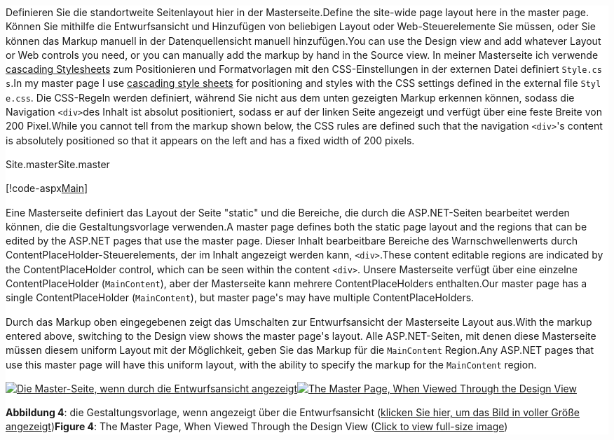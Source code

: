 
<span data-ttu-id="1f11e-133">Definieren Sie die standortweite Seitenlayout hier in der Masterseite.</span><span class="sxs-lookup"><span data-stu-id="1f11e-133">Define the site-wide page layout here in the master page.</span></span> <span data-ttu-id="1f11e-134">Können Sie mithilfe die Entwurfsansicht und Hinzufügen von beliebigen Layout oder Web-Steuerelemente Sie müssen, oder Sie können das Markup manuell in der Datenquellensicht manuell hinzufügen.</span><span class="sxs-lookup"><span data-stu-id="1f11e-134">You can use the Design view and add whatever Layout or Web controls you need, or you can manually add the markup by hand in the Source view.</span></span> <span data-ttu-id="1f11e-135">In meiner Masterseite ich verwende [cascading Stylesheets](http://www.w3schools.com/css/default.asp) zum Positionieren und Formatvorlagen mit den CSS-Einstellungen in der externen Datei definiert `Style.css`.</span><span class="sxs-lookup"><span data-stu-id="1f11e-135">In my master page I use [cascading style sheets](http://www.w3schools.com/css/default.asp) for positioning and styles with the CSS settings defined in the external file `Style.css`.</span></span> <span data-ttu-id="1f11e-136">Die CSS-Regeln werden definiert, während Sie nicht aus dem unten gezeigten Markup erkennen können, sodass die Navigation `<div>`des Inhalt ist absolut positioniert, sodass er auf der linken Seite angezeigt und verfügt über eine feste Breite von 200 Pixel.</span><span class="sxs-lookup"><span data-stu-id="1f11e-136">While you cannot tell from the markup shown below, the CSS rules are defined such that the navigation `<div>`'s content is absolutely positioned so that it appears on the left and has a fixed width of 200 pixels.</span></span>

<span data-ttu-id="1f11e-137">Site.master</span><span class="sxs-lookup"><span data-stu-id="1f11e-137">Site.master</span></span>


[!code-aspx[Main](master-pages-and-site-navigation-cs/samples/sample1.aspx)]

<span data-ttu-id="1f11e-138">Eine Masterseite definiert das Layout der Seite "static" und die Bereiche, die durch die ASP.NET-Seiten bearbeitet werden können, die die Gestaltungsvorlage verwenden.</span><span class="sxs-lookup"><span data-stu-id="1f11e-138">A master page defines both the static page layout and the regions that can be edited by the ASP.NET pages that use the master page.</span></span> <span data-ttu-id="1f11e-139">Dieser Inhalt bearbeitbare Bereiche des Warnschwellenwerts durch ContentPlaceHolder-Steuerelements, der im Inhalt angezeigt werden kann, `<div>`.</span><span class="sxs-lookup"><span data-stu-id="1f11e-139">These content editable regions are indicated by the ContentPlaceHolder control, which can be seen within the content `<div>`.</span></span> <span data-ttu-id="1f11e-140">Unsere Masterseite verfügt über eine einzelne ContentPlaceHolder (`MainContent`), aber der Masterseite kann mehrere ContentPlaceHolders enthalten.</span><span class="sxs-lookup"><span data-stu-id="1f11e-140">Our master page has a single ContentPlaceHolder (`MainContent`), but master page's may have multiple ContentPlaceHolders.</span></span>

<span data-ttu-id="1f11e-141">Durch das Markup oben eingegebenen zeigt das Umschalten zur Entwurfsansicht der Masterseite Layout aus.</span><span class="sxs-lookup"><span data-stu-id="1f11e-141">With the markup entered above, switching to the Design view shows the master page's layout.</span></span> <span data-ttu-id="1f11e-142">Alle ASP.NET-Seiten, mit denen diese Masterseite müssen diesem uniform Layout mit der Möglichkeit, geben Sie das Markup für die `MainContent` Region.</span><span class="sxs-lookup"><span data-stu-id="1f11e-142">Any ASP.NET pages that use this master page will have this uniform layout, with the ability to specify the markup for the `MainContent` region.</span></span>


<span data-ttu-id="1f11e-143">[![Die Master-Seite, wenn durch die Entwurfsansicht angezeigt](master-pages-and-site-navigation-cs/_static/image9.png)](master-pages-and-site-navigation-cs/_static/image8.png)</span><span class="sxs-lookup"><span data-stu-id="1f11e-143">[![The Master Page, When Viewed Through the Design View](master-pages-and-site-navigation-cs/_static/image9.png)](master-pages-and-site-navigation-cs/_static/image8.png)</span></span>

<span data-ttu-id="1f11e-144">**Abbildung 4**: die Gestaltungsvorlage, wenn angezeigt über die Entwurfsansicht ([klicken Sie hier, um das Bild in voller Größe angezeigt](master-pages-and-site-navigation-cs/_static/image10.png))</span><span class="sxs-lookup"><span data-stu-id="1f11e-144">**Figure 4**: The Master Page, When Viewed Through the Design View ([Click to view full-size image](master-pages-and-site-navigation-cs/_static/image10.png))</span></span>
